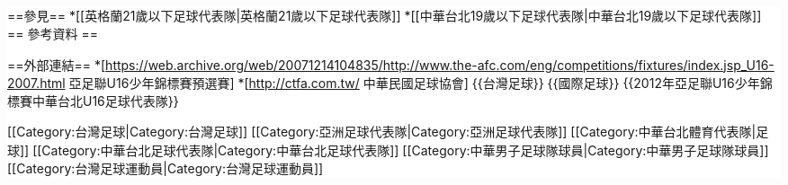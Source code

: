 ==參見==
*[[英格蘭21歲以下足球代表隊|英格蘭21歲以下足球代表隊]]
*[[中華台北19歲以下足球代表隊|中華台北19歲以下足球代表隊]]
== 參考資料 ==
<references />

==外部連結==
*[https://web.archive.org/web/20071214104835/http://www.the-afc.com/eng/competitions/fixtures/index.jsp_U16-2007.html 亞足聯U16少年錦標賽預選賽]
*[http://ctfa.com.tw/ 中華民國足球協會]
{{台灣足球}}
{{國際足球}}
{{2012年亞足聯U16少年錦標賽中華台北U16足球代表隊}}

[[Category:台灣足球|Category:台灣足球]]
[[Category:亞洲足球代表隊|Category:亞洲足球代表隊]]
[[Category:中華台北體育代表隊|足球]]
[[Category:中華台北足球代表隊|Category:中華台北足球代表隊]]
[[Category:中華男子足球隊球員|Category:中華男子足球隊球員]]
[[Category:台灣足球運動員|Category:台灣足球運動員]]